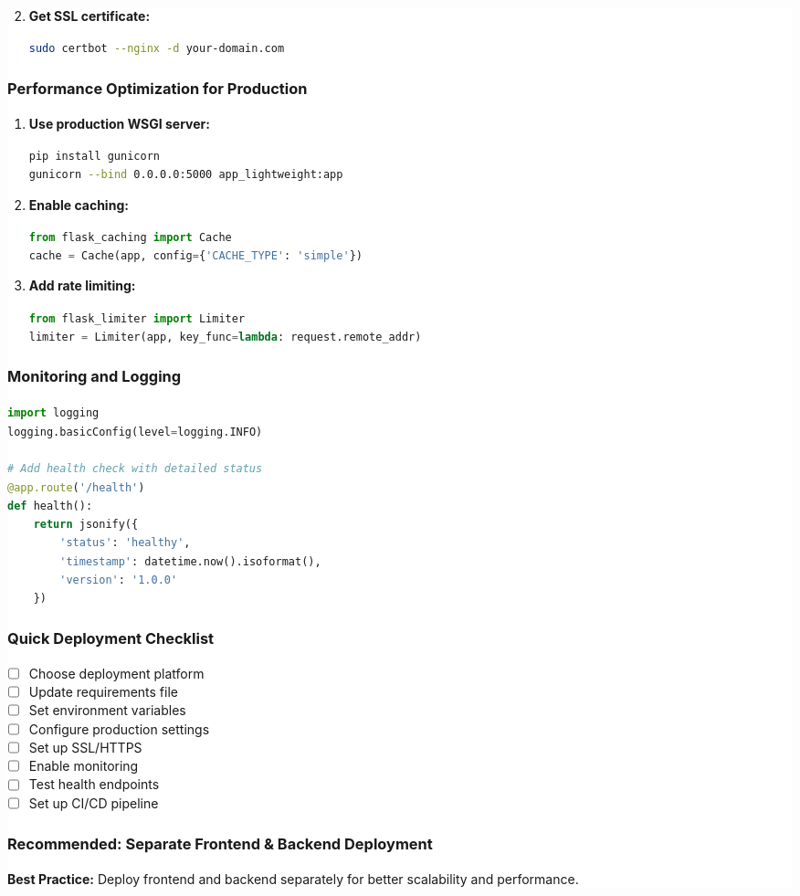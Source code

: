 2. **Get SSL certificate:**
   ```bash
   sudo certbot --nginx -d your-domain.com
   ```

### Performance Optimization for Production

1. **Use production WSGI server:**
   ```bash
   pip install gunicorn
   gunicorn --bind 0.0.0.0:5000 app_lightweight:app
   ```

2. **Enable caching:**
   ```python
   from flask_caching import Cache
   cache = Cache(app, config={'CACHE_TYPE': 'simple'})
   ```

3. **Add rate limiting:**
   ```python
   from flask_limiter import Limiter
   limiter = Limiter(app, key_func=lambda: request.remote_addr)
   ```

### Monitoring and Logging

```python
import logging
logging.basicConfig(level=logging.INFO)

# Add health check with detailed status
@app.route('/health')
def health():
    return jsonify({
        'status': 'healthy',
        'timestamp': datetime.now().isoformat(),
        'version': '1.0.0'
    })
```

### Quick Deployment Checklist

- [ ] Choose deployment platform
- [ ] Update requirements file
- [ ] Set environment variables
- [ ] Configure production settings
- [ ] Set up SSL/HTTPS
- [ ] Enable monitoring
- [ ] Test health endpoints
- [ ] Set up CI/CD pipeline

### Recommended: Separate Frontend & Backend Deployment

**Best Practice:** Deploy frontend and backend separately for better scalability and performance.
